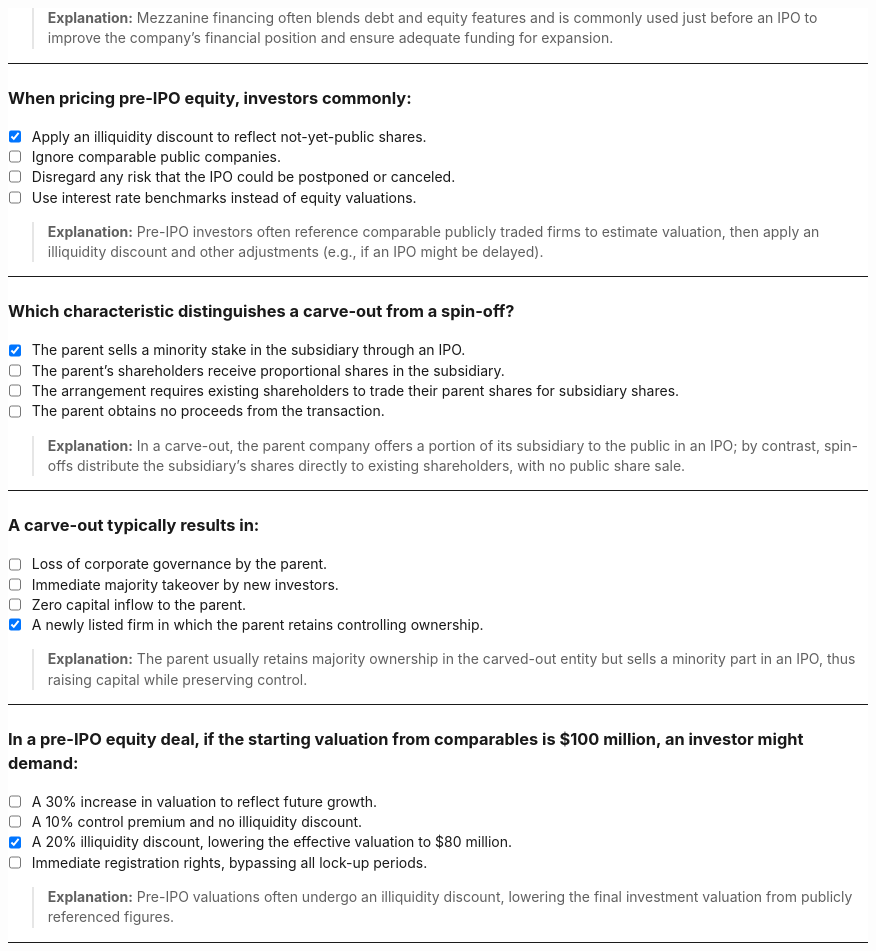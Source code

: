 > **Explanation:** Mezzanine financing often blends debt and equity features and is commonly used just before an IPO to improve the company’s financial position and ensure adequate funding for expansion.

---

### When pricing pre-IPO equity, investors commonly:
- [x] Apply an illiquidity discount to reflect not-yet-public shares.
- [ ] Ignore comparable public companies.
- [ ] Disregard any risk that the IPO could be postponed or canceled.
- [ ] Use interest rate benchmarks instead of equity valuations.

> **Explanation:** Pre-IPO investors often reference comparable publicly traded firms to estimate valuation, then apply an illiquidity discount and other adjustments (e.g., if an IPO might be delayed).

---

### Which characteristic distinguishes a carve-out from a spin-off?
- [x] The parent sells a minority stake in the subsidiary through an IPO.
- [ ] The parent’s shareholders receive proportional shares in the subsidiary.
- [ ] The arrangement requires existing shareholders to trade their parent shares for subsidiary shares.
- [ ] The parent obtains no proceeds from the transaction.

> **Explanation:** In a carve-out, the parent company offers a portion of its subsidiary to the public in an IPO; by contrast, spin-offs distribute the subsidiary’s shares directly to existing shareholders, with no public share sale.

---

### A carve-out typically results in:
- [ ] Loss of corporate governance by the parent.
- [ ] Immediate majority takeover by new investors.
- [ ] Zero capital inflow to the parent.
- [x] A newly listed firm in which the parent retains controlling ownership.

> **Explanation:** The parent usually retains majority ownership in the carved-out entity but sells a minority part in an IPO, thus raising capital while preserving control.

---

### In a pre-IPO equity deal, if the starting valuation from comparables is $100 million, an investor might demand:
- [ ] A 30% increase in valuation to reflect future growth.
- [ ] A 10% control premium and no illiquidity discount.
- [x] A 20% illiquidity discount, lowering the effective valuation to $80 million.
- [ ] Immediate registration rights, bypassing all lock-up periods.

> **Explanation:** Pre-IPO valuations often undergo an illiquidity discount, lowering the final investment valuation from publicly referenced figures.

---